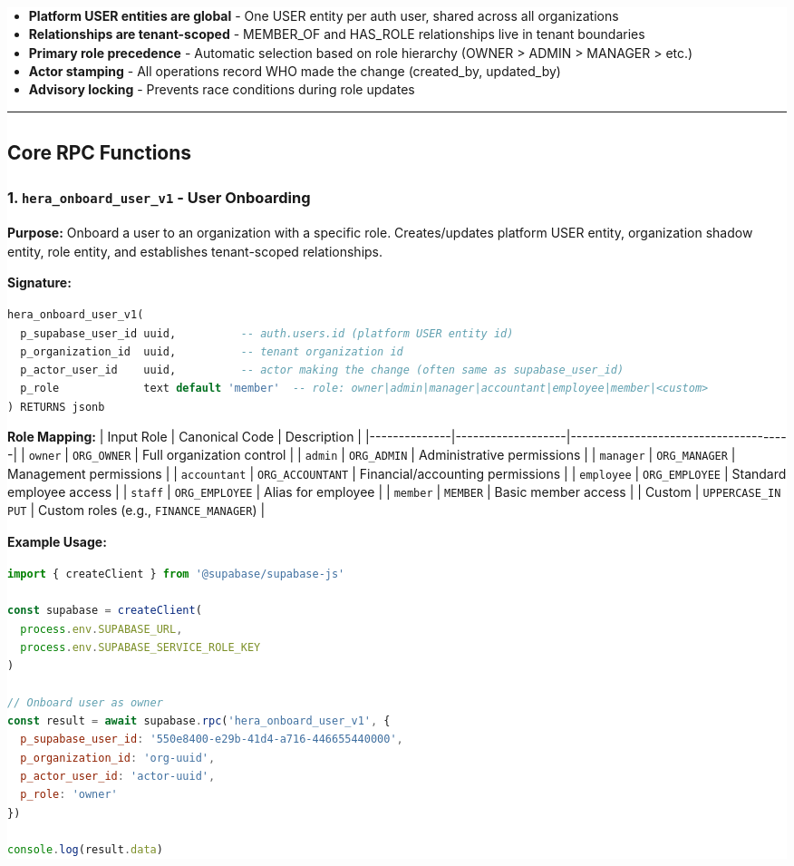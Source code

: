 - **Platform USER entities are global** - One USER entity per auth user, shared across all organizations
- **Relationships are tenant-scoped** - MEMBER_OF and HAS_ROLE relationships live in tenant boundaries
- **Primary role precedence** - Automatic selection based on role hierarchy (OWNER > ADMIN > MANAGER > etc.)
- **Actor stamping** - All operations record WHO made the change (created_by, updated_by)
- **Advisory locking** - Prevents race conditions during role updates

---

## Core RPC Functions

### 1. `hera_onboard_user_v1` - User Onboarding

**Purpose:** Onboard a user to an organization with a specific role. Creates/updates platform USER entity, organization shadow entity, role entity, and establishes tenant-scoped relationships.

**Signature:**
```sql
hera_onboard_user_v1(
  p_supabase_user_id uuid,          -- auth.users.id (platform USER entity id)
  p_organization_id  uuid,          -- tenant organization id
  p_actor_user_id    uuid,          -- actor making the change (often same as supabase_user_id)
  p_role             text default 'member'  -- role: owner|admin|manager|accountant|employee|member|<custom>
) RETURNS jsonb
```

**Role Mapping:**
| Input Role   | Canonical Code    | Description                          |
|--------------|-------------------|--------------------------------------|
| `owner`      | `ORG_OWNER`       | Full organization control            |
| `admin`      | `ORG_ADMIN`       | Administrative permissions           |
| `manager`    | `ORG_MANAGER`     | Management permissions               |
| `accountant` | `ORG_ACCOUNTANT`  | Financial/accounting permissions     |
| `employee`   | `ORG_EMPLOYEE`    | Standard employee access             |
| `staff`      | `ORG_EMPLOYEE`    | Alias for employee                   |
| `member`     | `MEMBER`          | Basic member access                  |
| Custom       | `UPPERCASE_INPUT` | Custom roles (e.g., `FINANCE_MANAGER`) |

**Example Usage:**

```javascript
import { createClient } from '@supabase/supabase-js'

const supabase = createClient(
  process.env.SUPABASE_URL,
  process.env.SUPABASE_SERVICE_ROLE_KEY
)

// Onboard user as owner
const result = await supabase.rpc('hera_onboard_user_v1', {
  p_supabase_user_id: '550e8400-e29b-41d4-a716-446655440000',
  p_organization_id: 'org-uuid',
  p_actor_user_id: 'actor-uuid',
  p_role: 'owner'
})

console.log(result.data)
```